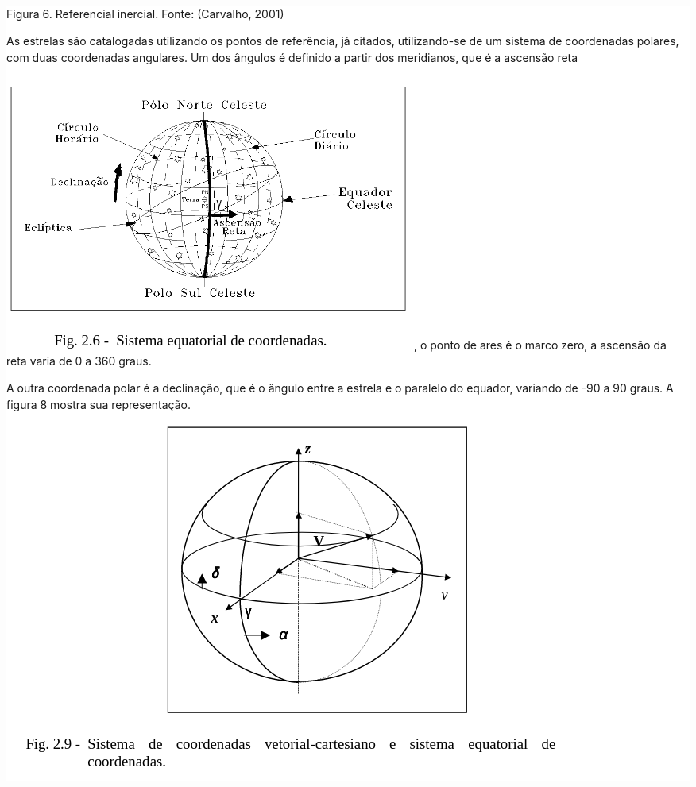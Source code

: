 
Figura 6. Referencial inercial. Fonte: (Carvalho, 2001)

As estrelas são catalogadas utilizando os pontos de referência, já citados, utilizando-se de um sistema de coordenadas polares, com duas coordenadas angulares. Um dos ângulos é definido a partir dos meridianos, que é a ascensão reta 

![alt_text](images/image9.png "image_tooltip")
, o ponto de ares é o marco zero, a ascensão da reta varia de 0 a 360 graus. 

A outra coordenada polar é a declinação, que é o ângulo entre a estrela e o paralelo do equador, variando de -90 a 90 graus. A figura 8 mostra sua representação. 

![alt_text](images/image11.png "image_tooltip")
